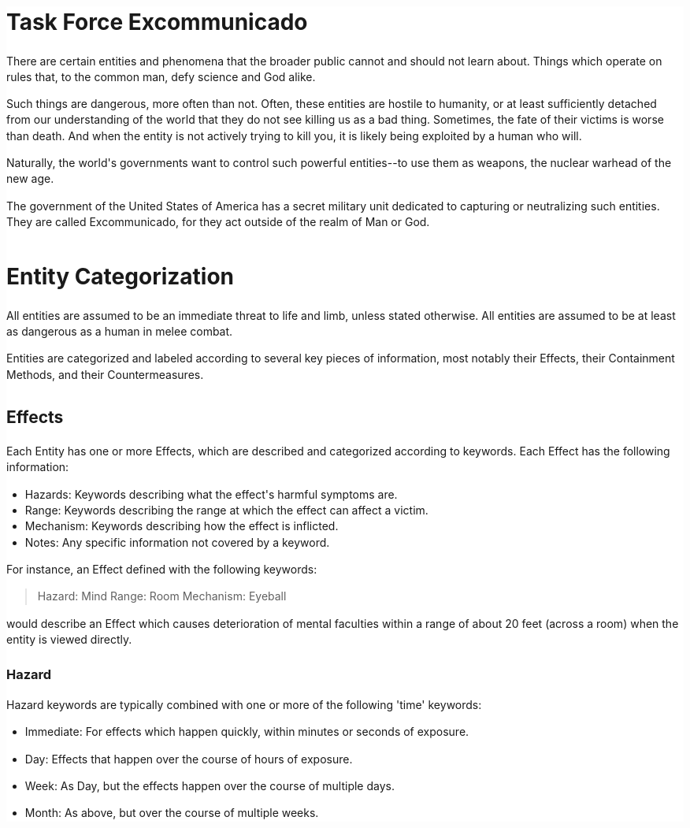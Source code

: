 # Task Force Excommunicado

There are certain entities and phenomena that the broader public cannot and should not learn about. Things which operate on rules that, to the common man, defy science and God alike.

Such things are dangerous, more often than not. Often, these entities are hostile to humanity, or at least sufficiently detached from our understanding of the world that they do not see killing us as a bad thing. Sometimes, the fate of their victims is worse than death. And when the entity is not actively trying to kill you, it is likely being exploited by a human who will.

Naturally, the world's governments want to control such powerful entities--to use them as weapons, the nuclear warhead of the new age.

The government of the United States of America has a secret military unit dedicated to capturing or neutralizing such entities. They are called Excommunicado, for they act outside of the realm of Man or God.

# Entity Categorization

All entities are assumed to be an immediate threat to life and limb, unless stated otherwise. All entities are assumed to be at least as dangerous as a human in melee combat.

Entities are categorized and labeled according to several key pieces of information, most notably their Effects, their Containment Methods, and their Countermeasures.

## Effects

Each Entity has one or more Effects, which are described and categorized according to keywords. Each Effect has the following information:

- Hazards: Keywords describing what the effect's harmful symptoms are.
- Range: Keywords describing the range at which the effect can affect a victim.
- Mechanism: Keywords describing how the effect is inflicted.
- Notes: Any specific information not covered by a keyword.

For instance, an Effect defined with the following keywords:

> Hazard: Mind
> Range: Room
> Mechanism: Eyeball

would describe an Effect which causes deterioration of mental faculties within a range of about 20 feet (across a room) when the entity is viewed directly.

### Hazard

Hazard keywords are typically combined with one or more of the following 'time' keywords:

- Immediate: For effects which happen quickly, within minutes or seconds of exposure.

- Day: Effects that happen over the course of hours of exposure.

- Week: As Day, but the effects happen over the course of multiple days.

- Month: As above, but over the course of multiple weeks.
